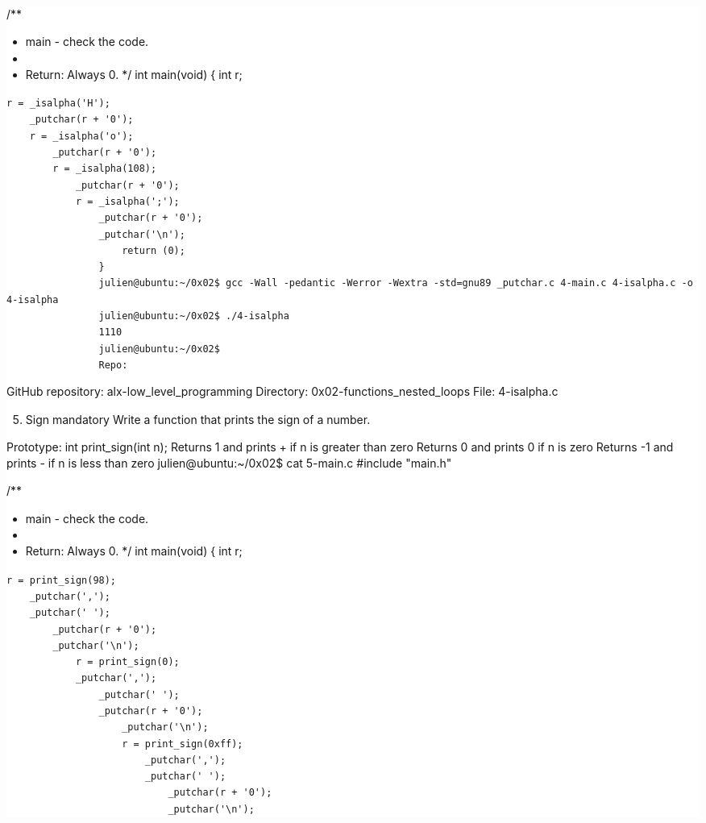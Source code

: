/**
 * main - check the code.
  *
   * Return: Always 0.
    */
    int main(void)
    {
        int r;

    r = _isalpha('H');
        _putchar(r + '0');
	    r = _isalpha('o');
	        _putchar(r + '0');
		    r = _isalpha(108);
		        _putchar(r + '0');
			    r = _isalpha(';');
			        _putchar(r + '0');
				    _putchar('\n');
				        return (0);
					}
					julien@ubuntu:~/0x02$ gcc -Wall -pedantic -Werror -Wextra -std=gnu89 _putchar.c 4-main.c 4-isalpha.c -o 4-isalpha
					julien@ubuntu:~/0x02$ ./4-isalpha
					1110
					julien@ubuntu:~/0x02$
					Repo:

GitHub repository: alx-low_level_programming
Directory: 0x02-functions_nested_loops
File: 4-isalpha.c

5. Sign
mandatory
Write a function that prints the sign of a number.

Prototype: int print_sign(int n);
Returns 1 and prints + if n is greater than zero
Returns 0 and prints 0 if n is zero
Returns -1 and prints - if n is less than zero
julien@ubuntu:~/0x02$ cat 5-main.c
#include "main.h"

/**
 * main - check the code.
  *
   * Return: Always 0.
    */
    int main(void)
    {
        int r;

    r = print_sign(98);
        _putchar(',');
	    _putchar(' ');
	        _putchar(r + '0');
		    _putchar('\n');
		        r = print_sign(0);
			    _putchar(',');
			        _putchar(' ');
				    _putchar(r + '0');
				        _putchar('\n');
					    r = print_sign(0xff);
					        _putchar(',');
						    _putchar(' ');
						        _putchar(r + '0');
							    _putchar('\n');